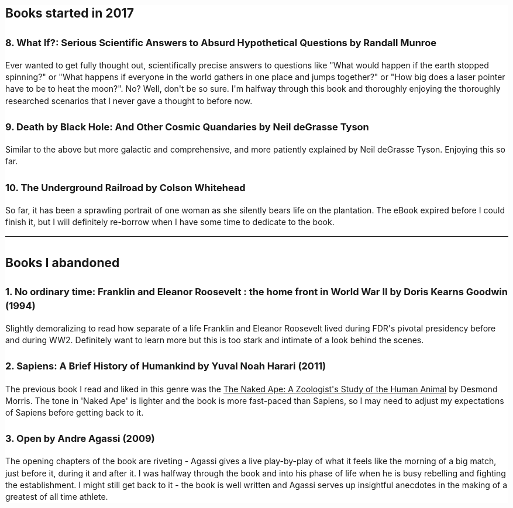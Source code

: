 <div class="breaker"></div><a id="reading-list"></a>
<h2 class="title">Books started in 2017</h2>

<h3>8. What If?: Serious Scientific Answers to Absurd Hypothetical Questions by Randall Munroe</h3>
<iframe type="text/html" width="336" height="550" frameborder="0" allowfullscreen style="max-width:100%" src="https://read.amazon.com/kp/card?asin=B00IYUYF4A&preview=inline&linkCode=kpe&ref_=cm_sw_r_kb_dp_JeCIAbKEW0MD0" ></iframe>
Ever wanted to get fully thought out, scientifically precise answers to questions like "What would happen if the earth stopped spinning?" or "What happens if everyone in the world gathers in one place and jumps together?" or "How big does a laser pointer have to be to heat the moon?". No? Well, don't be so sure. I'm halfway through this book and thoroughly enjoying the thoroughly researched scenarios that I never gave a thought to before now.

<h3>9. Death by Black Hole: And Other Cosmic Quandaries by Neil deGrasse Tyson</h3>
<iframe type="text/html" width="336" height="550" frameborder="0" allowfullscreen style="max-width:100%" src="https://read.amazon.com/kp/card?asin=B000XPPVCY&preview=inline&linkCode=kpe&ref_=cm_sw_r_kb_dp_YlCIAbXYRGGBY" ></iframe>
Similar to the above but more galactic and comprehensive, and more patiently explained by Neil deGrasse Tyson. Enjoying this so far.

<h3>10. The Underground Railroad by Colson Whitehead</h3>
<iframe type="text/html" width="336" height="550" frameborder="0" allowfullscreen style="max-width:100%" src="https://read.amazon.com/kp/card?asin=B01A4ATV0A&preview=inline&linkCode=kpe&ref_=cm_sw_r_kb_dp_oqCIAb3DNQHET" ></iframe>
So far, it has been a sprawling portrait of one woman as she silently bears life on the plantation. The eBook expired before I could finish it, but I will definitely re-borrow when I have some time to dedicate to the book.

---
<div class="breaker"></div><a id="abandoned"></a>
<h2 class="title">Books I abandoned</h2>

<h3>1. No ordinary time: Franklin and Eleanor Roosevelt : the home front in World War II by Doris Kearns Goodwin (1994)</h3>
<iframe type="text/html" width="336" height="550" frameborder="0" allowfullscreen style="max-width:100%" src="https://read.amazon.com/kp/card?asin=B002HJV79U&preview=inline&linkCode=kpe&ref_=cm_sw_r_kb_dp_eU5IAbV49RG8B" ></iframe>
Slightly demoralizing to read how separate of a life Franklin and Eleanor Roosevelt lived during FDR's pivotal presidency before and during WW2. Definitely want to learn more but this is too stark and intimate of a look behind the scenes.

<h3>2. Sapiens: A Brief History of Humankind by Yuval Noah Harari (2011)</h3>
<iframe type="text/html" width="336" height="550" frameborder="0" allowfullscreen style="max-width:100%" src="https://read.amazon.com/kp/card?asin=B00ICN066A&preview=inline&linkCode=kpe&ref_=cm_sw_r_kb_dp_VU5IAbQ3AJ9N2" ></iframe>
The previous book I read and liked in this genre was the <a href="http://a.co/9cc9CJr" target="_blank">The Naked Ape: A Zoologist's Study of the Human Animal</a> by Desmond Morris. The tone in 'Naked Ape' is lighter and the book is more fast-paced than Sapiens, so I may need to adjust my expectations of Sapiens before getting back to it.

<h3>3. Open by Andre Agassi (2009)</h3>
<iframe type="text/html" width="336" height="550" frameborder="0" allowfullscreen style="max-width:100%" src="https://read.amazon.com/kp/card?asin=B003062GEE&preview=inline&linkCode=kpe&ref_=cm_sw_r_kb_dp_3U5IAb51B0AW9" ></iframe>
The opening chapters of the book are riveting - Agassi gives a live play-by-play of what it feels like the morning of a big match, just before it, during it and after it. I was halfway through the book and into his phase of life when he is busy rebelling and fighting the establishment. I might still get back to it - the book is well written and Agassi serves up insightful anecdotes in the making of a greatest of all time athlete.
